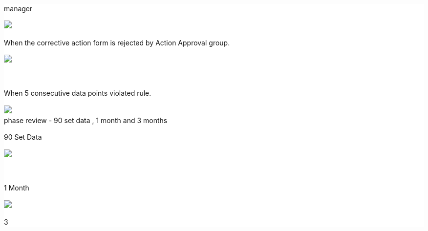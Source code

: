 manager</p></td><td colspan="1" class="confluenceTd"><span class="confluence-embedded-file-wrapper confluence-embedded-manual-size"><img class="confluence-embedded-image" height="250" src="https://dev.azure.com/jblprd/Production%20Systems-JGP/_apis/git/repositories/wiki-JGP iFactory/items?path=/.attachments/86311273.png&$format=octetStream" data-image-src="https://dev.azure.com/jblprd/Production%20Systems-JGP/_apis/git/repositories/wiki-JGP iFactory/items?path=/.attachments/86311273.png&$format=octetStream" data-unresolved-comment-count="0" data-linked-resource-id="86311273" data-linked-resource-version="1" data-linked-resource-type="attachment" data-linked-resource-default-alias="image2021-1-29-11-36-51.png" data-base-url="http://usplnd0wiki01:8090" data-linked-resource-content-type="image/png" data-linked-resource-container-id="86311264" data-linked-resource-container-version="1" /></span></td></tr><tr><td colspan="1" class="confluenceTd"><br /></td><td colspan="1" class="confluenceTd"><p>When the corrective action form is rejected by Action Approval group.</p></td><td colspan="1" class="confluenceTd"><div class="content-wrapper"><p><span class="confluence-embedded-file-wrapper confluence-embedded-manual-size"><img class="confluence-embedded-image" height="250" src="https://dev.azure.com/jblprd/Production%20Systems-JGP/_apis/git/repositories/wiki-JGP iFactory/items?path=/.attachments/86311271.png&$format=octetStream" data-image-src="https://dev.azure.com/jblprd/Production%20Systems-JGP/_apis/git/repositories/wiki-JGP iFactory/items?path=/.attachments/86311271.png&$format=octetStream" data-unresolved-comment-count="0" data-linked-resource-id="86311271" data-linked-resource-version="1" data-linked-resource-type="attachment" data-linked-resource-default-alias="image2021-1-29-11-33-44.png" data-base-url="http://usplnd0wiki01:8090" data-linked-resource-content-type="image/png" data-linked-resource-container-id="86311264" data-linked-resource-container-version="1" /></span></p></div></td></tr><tr><td colspan="1" class="confluenceTd"><br /></td><td colspan="1" class="confluenceTd"><p>When 5 consecutive data points violated rule.</p></td><td colspan="1" class="confluenceTd"><span class="confluence-embedded-file-wrapper confluence-embedded-manual-size"><img class="confluence-embedded-image" height="250" src="https://dev.azure.com/jblprd/Production%20Systems-JGP/_apis/git/repositories/wiki-JGP iFactory/items?path=/.attachments/86311268.png&$format=octetStream" data-image-src="https://dev.azure.com/jblprd/Production%20Systems-JGP/_apis/git/repositories/wiki-JGP iFactory/items?path=/.attachments/86311268.png&$format=octetStream" data-unresolved-comment-count="0" data-linked-resource-id="86311268" data-linked-resource-version="1" data-linked-resource-type="attachment" data-linked-resource-default-alias="image2021-1-29-11-25-24.png" data-base-url="http://usplnd0wiki01:8090" data-linked-resource-content-type="image/png" data-linked-resource-container-id="86311264" data-linked-resource-container-version="1" /></span></td></tr><tr><td colspan="1" class="confluenceTd"><br /></td><td colspan="1" class="confluenceTd">phase review - 90 set data , 1 month and 3 months</td><td colspan="1" class="confluenceTd"><div class="content-wrapper"><p>90 Set Data</p><p><span class="confluence-embedded-file-wrapper confluence-embedded-manual-size"><img class="confluence-embedded-image" height="400" src="https://dev.azure.com/jblprd/Production%20Systems-JGP/_apis/git/repositories/wiki-JGP iFactory/items?path=/.attachments/86311278.png&$format=octetStream" data-image-src="https://dev.azure.com/jblprd/Production%20Systems-JGP/_apis/git/repositories/wiki-JGP iFactory/items?path=/.attachments/86311278.png&$format=octetStream" data-unresolved-comment-count="0" data-linked-resource-id="86311278" data-linked-resource-version="1" data-linked-resource-type="attachment" data-linked-resource-default-alias="image2021-1-29-11-47-42.png" data-base-url="http://usplnd0wiki01:8090" data-linked-resource-content-type="image/png" data-linked-resource-container-id="86311264" data-linked-resource-container-version="1" /></span></p><p><br /></p><p>1 Month</p><p><span class="confluence-embedded-file-wrapper confluence-embedded-manual-size"><img class="confluence-embedded-image" height="400" src="https://dev.azure.com/jblprd/Production%20Systems-JGP/_apis/git/repositories/wiki-JGP iFactory/items?path=/.attachments/86311279.png&$format=octetStream" data-image-src="https://dev.azure.com/jblprd/Production%20Systems-JGP/_apis/git/repositories/wiki-JGP iFactory/items?path=/.attachments/86311279.png&$format=octetStream" data-unresolved-comment-count="0" data-linked-resource-id="86311279" data-linked-resource-version="1" data-linked-resource-type="attachment" data-linked-resource-default-alias="image2021-1-29-11-49-15.png" data-base-url="http://usplnd0wiki01:8090" data-linked-resource-content-type="image/png" data-linked-resource-container-id="86311264" data-linked-resource-container-version="1" /></span></p><p>3